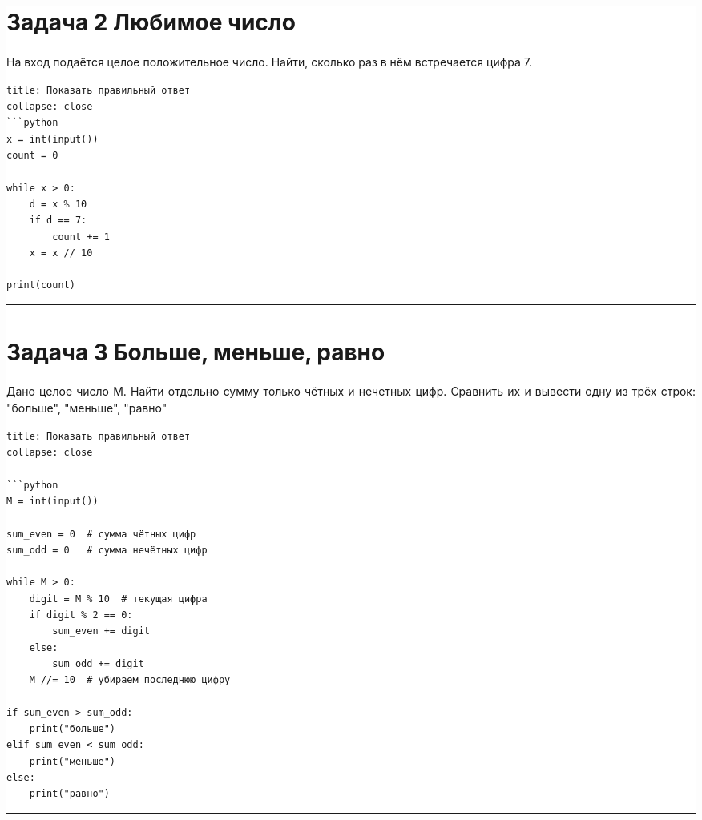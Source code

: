 # Задача 2 Любимое число

<p align="justify">На вход подаётся целое положительное число. Найти, сколько раз в нём встречается цифра 7.</p>

```ad-custom-block
title: Показать правильный ответ
collapse: close
```python
x = int(input())
count = 0

while x > 0:
    d = x % 10
    if d == 7:
        count += 1
    x = x // 10

print(count)

```

---
# Задача 3 Больше, меньше, равно

<p align="justify">Дано целое число M. Найти отдельно сумму только чётных и нечетных цифр. Сравнить их и вывести одну из трёх строк: "больше", "меньше", "равно"</p>

```ad-custom-block
title: Показать правильный ответ
collapse: close

```python
M = int(input())

sum_even = 0  # сумма чётных цифр
sum_odd = 0   # сумма нечётных цифр

while M > 0:
    digit = M % 10  # текущая цифра
    if digit % 2 == 0:
        sum_even += digit
    else:
        sum_odd += digit
    M //= 10  # убираем последнюю цифру

if sum_even > sum_odd:
    print("больше")
elif sum_even < sum_odd:
    print("меньше")
else:
    print("равно")

```

---